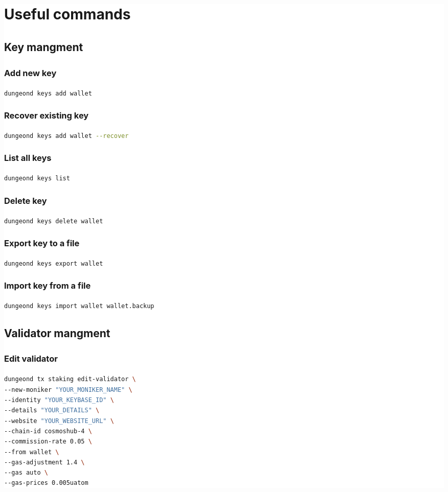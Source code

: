 ```bash
```

# Useful commands

## Key mangment

### Add new key

```bash
dungeond keys add wallet
```

### Recover existing key

```bash
dungeond keys add wallet --recover
```

### List all keys

```bash
dungeond keys list
```

### Delete key

```bash
dungeond keys delete wallet
```

### Export key to a file

```bash
dungeond keys export wallet
```

### Import key from a file

```bash
dungeond keys import wallet wallet.backup
```

## Validator mangment
### Edit validator

```bash
dungeond tx staking edit-validator \
--new-moniker "YOUR_MONIKER_NAME" \
--identity "YOUR_KEYBASE_ID" \
--details "YOUR_DETAILS" \
--website "YOUR_WEBSITE_URL" \
--chain-id cosmoshub-4 \
--commission-rate 0.05 \
--from wallet \
--gas-adjustment 1.4 \
--gas auto \
--gas-prices 0.005uatom 
```
